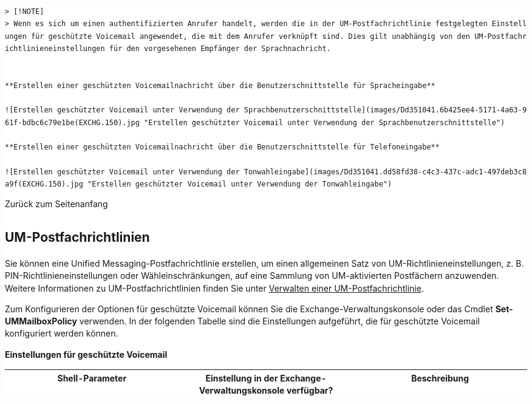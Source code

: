 
    > [!NOTE]
    > Wenn es sich um einen authentifizierten Anrufer handelt, werden die in der UM-Postfachrichtlinie festgelegten Einstellungen für geschützte Voicemail angewendet, die mit dem Anrufer verknüpft sind. Dies gilt unabhängig von den UM-Postfachrichtlinieneinstellungen für den vorgesehenen Empfänger der Sprachnachricht.

    
    **Erstellen einer geschützten Voicemailnachricht über die Benutzerschnittstelle für Spracheingabe**
    
    ![Erstellen geschützter Voicemail unter Verwendung der Sprachbenutzerschnittstelle](images/Dd351041.6b425ee4-5171-4a63-961f-bdbc6c79e1be(EXCHG.150).jpg "Erstellen geschützter Voicemail unter Verwendung der Sprachbenutzerschnittstelle")  
    
    **Erstellen einer geschützten Voicemailnachricht über die Benutzerschnittstelle für Telefoneingabe**
    
    ![Erstellen geschützter Voicemail unter Verwendung der Tonwahleingabe](images/Dd351041.dd58fd38-c4c3-437c-adc1-497deb3c8a9f(EXCHG.150).jpg "Erstellen geschützter Voicemail unter Verwendung der Tonwahleingabe")  

Zurück zum Seitenanfang

## UM-Postfachrichtlinien

Sie können eine Unified Messaging-Postfachrichtlinie erstellen, um einen allgemeinen Satz von UM-Richtlinieneinstellungen, z. B. PIN-Richtlinieneinstellungen oder Wähleinschränkungen, auf eine Sammlung von UM-aktivierten Postfächern anzuwenden. Weitere Informationen zu UM-Postfachrichtlinien finden Sie unter [Verwalten einer UM-Postfachrichtlinie](manage-a-um-mailbox-policy-exchange-2013-help.md).

Zum Konfigurieren der Optionen für geschützte Voicemail können Sie die Exchange-Verwaltungskonsole oder das Cmdlet **Set-UMMailboxPolicy** verwenden. In der folgenden Tabelle sind die Einstellungen aufgeführt, die für geschützte Voicemail konfiguriert werden können.

**Einstellungen für geschützte Voicemail**


<table>
<colgroup>
<col style="width: 33%" />
<col style="width: 33%" />
<col style="width: 33%" />
</colgroup>
<thead>
<tr class="header">
<th>Shell-Parameter</th>
<th>Einstellung in der Exchange-Verwaltungskonsole verfügbar?</th>
<th>Beschreibung</th>
</tr>
</thead>
<tbody>